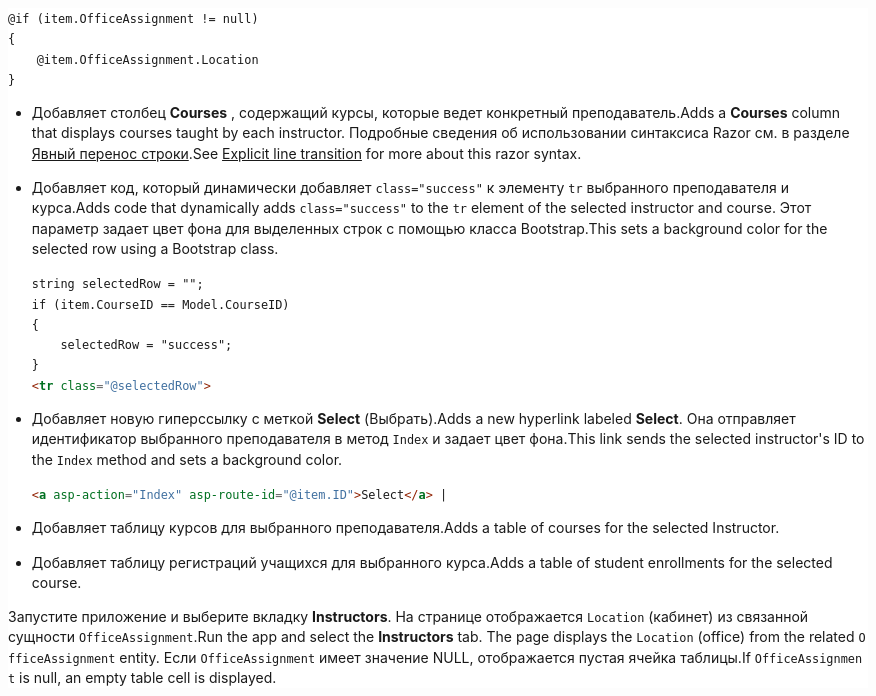   ```html
  @if (item.OfficeAssignment != null)
  {
      @item.OfficeAssignment.Location
  }
  ```

* <span data-ttu-id="3c9e3-250">Добавляет столбец **Courses** , содержащий курсы, которые ведет конкретный преподаватель.</span><span class="sxs-lookup"><span data-stu-id="3c9e3-250">Adds a **Courses** column that displays courses taught by each instructor.</span></span> <span data-ttu-id="3c9e3-251">Подробные сведения об использовании синтаксиса Razor см. в разделе [Явный перенос строки](xref:mvc/views/razor#explicit-line-transition).</span><span class="sxs-lookup"><span data-stu-id="3c9e3-251">See [Explicit line transition](xref:mvc/views/razor#explicit-line-transition) for more about this razor syntax.</span></span>

* <span data-ttu-id="3c9e3-252">Добавляет код, который динамически добавляет `class="success"` к элементу `tr` выбранного преподавателя и курса.</span><span class="sxs-lookup"><span data-stu-id="3c9e3-252">Adds code that dynamically adds `class="success"` to the `tr` element of the selected instructor and course.</span></span> <span data-ttu-id="3c9e3-253">Этот параметр задает цвет фона для выделенных строк c помощью класса Bootstrap.</span><span class="sxs-lookup"><span data-stu-id="3c9e3-253">This sets a background color for the selected row using a Bootstrap class.</span></span>

  ```html
  string selectedRow = "";
  if (item.CourseID == Model.CourseID)
  {
      selectedRow = "success";
  }
  <tr class="@selectedRow">
  ```

* <span data-ttu-id="3c9e3-254">Добавляет новую гиперссылку с меткой **Select** (Выбрать).</span><span class="sxs-lookup"><span data-stu-id="3c9e3-254">Adds a new hyperlink labeled **Select**.</span></span> <span data-ttu-id="3c9e3-255">Она отправляет идентификатор выбранного преподавателя в метод `Index` и задает цвет фона.</span><span class="sxs-lookup"><span data-stu-id="3c9e3-255">This link sends the selected instructor's ID to the `Index` method and sets a background color.</span></span>

  ```html
  <a asp-action="Index" asp-route-id="@item.ID">Select</a> |
  ```

* <span data-ttu-id="3c9e3-256">Добавляет таблицу курсов для выбранного преподавателя.</span><span class="sxs-lookup"><span data-stu-id="3c9e3-256">Adds a table of courses for the selected Instructor.</span></span>

* <span data-ttu-id="3c9e3-257">Добавляет таблицу регистраций учащихся для выбранного курса.</span><span class="sxs-lookup"><span data-stu-id="3c9e3-257">Adds a table of student enrollments for the selected course.</span></span>

<span data-ttu-id="3c9e3-258">Запустите приложение и выберите вкладку **Instructors**. На странице отображается `Location` (кабинет) из связанной сущности `OfficeAssignment`.</span><span class="sxs-lookup"><span data-stu-id="3c9e3-258">Run the app and select the **Instructors** tab. The page displays the `Location` (office) from the related `OfficeAssignment` entity.</span></span> <span data-ttu-id="3c9e3-259">Если `OfficeAssignment` имеет значение NULL, отображается пустая ячейка таблицы.</span><span class="sxs-lookup"><span data-stu-id="3c9e3-259">If `OfficeAssignment` is null, an empty table cell is displayed.</span></span>
